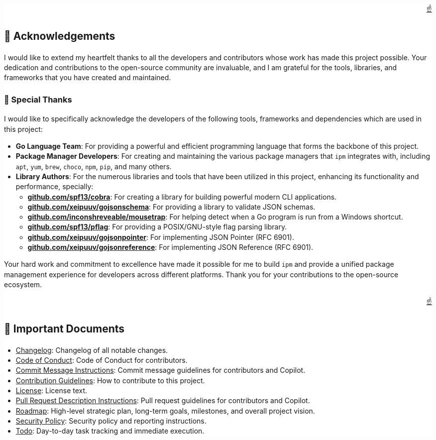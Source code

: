 <p align="right"><a href="#top">☝️</a></p>

## 🙏 Acknowledgements

I would like to extend my heartfelt thanks to all the developers and
contributors whose work has made this project possible. Your dedication and
contributions to the open-source community are invaluable, and I am grateful for
the tools, libraries, and frameworks that you have created and maintained.

### 🌟 Special Thanks

I would like to specifically acknowledge the developers of the following tools,
frameworks and dependencies which are used in this project:

- **Go Language Team**: For providing a powerful and efficient programming
  language that forms the backbone of this project.
- **Package Manager Developers**: For creating and maintaining the various
  package managers that `ipm` integrates with, including `apt`, `yum`, `brew`,
  `choco`, `npm`, `pip`, and many others.
- **Library Authors**: For the numerous libraries and tools that have been
  utilized in this project, enhancing its functionality and performance,
  specially:
  - **[github.com/spf13/cobra](https://github.com/spf13/cobra)**: For creating a
    library for building powerful modern CLI applications.
  - **[github.com/xeipuuv/gojsonschema](https://github.com/xeipuuv/gojsonschema)**:
    For providing a library to validate JSON schemas.
  - **[github.com/inconshreveable/mousetrap](https://github.com/inconshreveable/mousetrap)**:
    For helping detect when a Go program is run from a Windows shortcut.
  - **[github.com/spf13/pflag](https://github.com/spf13/pflag)**: For providing
    a POSIX/GNU-style flag parsing library.
  - **[github.com/xeipuuv/gojsonpointer](https://github.com/xeipuuv/gojsonpointer)**:
    For implementing JSON Pointer (RFC 6901).
  - **[github.com/xeipuuv/gojsonreference](https://github.com/xeipuuv/gojsonreference)**:
    For implementing JSON Reference (RFC 6901).

Your hard work and commitment to excellence have made it possible for me to
build `ipm` and provide a unified package management experience for developers
across different platforms. Thank you for your contributions to the open-source
ecosystem.

<p align="right"><a href="#top">☝️</a></p>

## 📄 Important Documents

- [Changelog](https://github.com/imfsiddiqui/ipm/blob/main/docs/CHANGELOG.md):
  Changelog of all notable changes.
- [Code of Conduct](https://github.com/imfsiddiqui/ipm/blob/main/docs/CODE-OF-CONDUCT.md):
  Code of Conduct for contributors.
- [Commit Message Instructions](https://github.com/imfsiddiqui/ipm/blob/main/.github/copilot/commit-message-instructions.md):
  Commit message guidelines for contributors and Copilot.
- [Contribution Guidelines](https://github.com/imfsiddiqui/ipm/blob/main/docs/CONTRIBUTING.md):
  How to contribute to this project.
- [License](https://github.com/imfsiddiqui/ipm/blob/main/LICENSE.md): License
  text.
- [Pull Request Description Instructions](https://github.com/imfsiddiqui/ipm/blob/main/.github/copilot/pull-request-description-instructions.md):
  Pull request guidelines for contributors and Copilot.
- [Roadmap](https://github.com/imfsiddiqui/ipm/blob/main/docs/ROADMAP.md):
  High-level strategic plan, long-term goals, milestones, and overall project
  vision.
- [Security Policy](https://github.com/imfsiddiqui/ipm/blob/main/docs/SECURITY.md):
  Security policy and reporting instructions.
- [Todo](https://github.com/imfsiddiqui/ipm/blob/main/docs/TODO.md): Day-to-day
  task tracking and immediate execution.